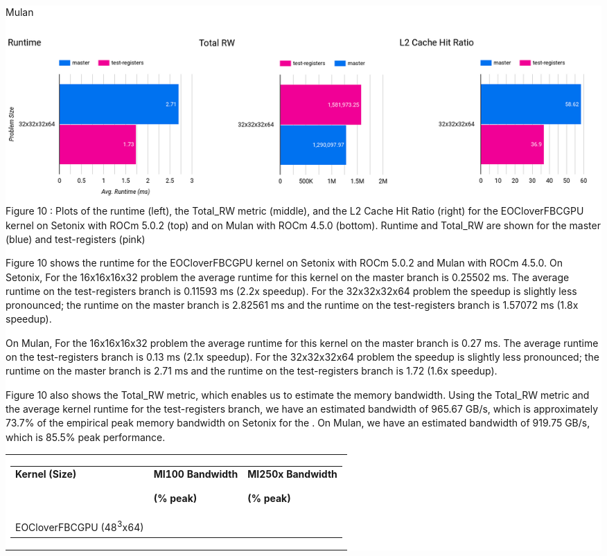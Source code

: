 <p>
Mulan
<p>

<img src="./img/image56.png" width="" alt="alt_text" title="image_tooltip">

   </td>
  </tr>
  <tr>
   <td>Figure 10 : Plots of the runtime (left), the Total_RW metric (middle), and the L2 Cache Hit Ratio (right) for the EOCloverFBCGPU kernel on Setonix with ROCm 5.0.2 (top) and on Mulan with ROCm 4.5.0 (bottom). Runtime and Total_RW are shown for the master (blue) and test-registers (pink)
   </td>
  </tr>
</table>


Figure 10 shows the runtime for the EOCloverFBCGPU kernel on Setonix with ROCm 5.0.2 and Mulan with ROCm 4.5.0. On Setonix, For the 16x16x16x32 problem the average runtime for this kernel on the master branch is 0.25502 ms. The average runtime on the test-registers branch is 0.11593 ms (2.2x speedup). For the 32x32x32x64 problem the speedup is slightly less pronounced; the runtime on the master branch is 2.82561 ms and the runtime on the test-registers branch is 1.57072 ms (1.8x speedup).

On Mulan, For the 16x16x16x32 problem the average runtime for this kernel on the master branch is 0.27 ms. The average runtime on the test-registers branch is 0.13 ms (2.1x speedup). For the 32x32x32x64 problem the speedup is slightly less pronounced; the runtime on the master branch is 2.71 ms and the runtime on the test-registers branch is 1.72 (1.6x speedup).

Figure 10 also shows the Total_RW metric, which enables us to estimate the memory bandwidth. Using the Total_RW metric and the average kernel runtime for the test-registers branch, we have an estimated bandwidth of 965.67 GB/s, which is approximately 73.7% of the empirical peak memory bandwidth on Setonix for the . On Mulan, we have an estimated bandwidth of 919.75 GB/s, which is 85.5% peak performance.


<table>
  <tr>
   <td>

<table>
  <tr>
   <td><strong>Kernel (Size)</strong>
   </td>
   <td><strong>MI100 Bandwidth </strong>
<p>
<strong>(% peak)</strong>
   </td>
   <td><strong>MI250x Bandwidth </strong>
<p>
<strong>(% peak)</strong>
   </td>
  </tr>
  <tr>
   <td>EOCloverFBCGPU (48<sup>3</sup>x64)
   </td>